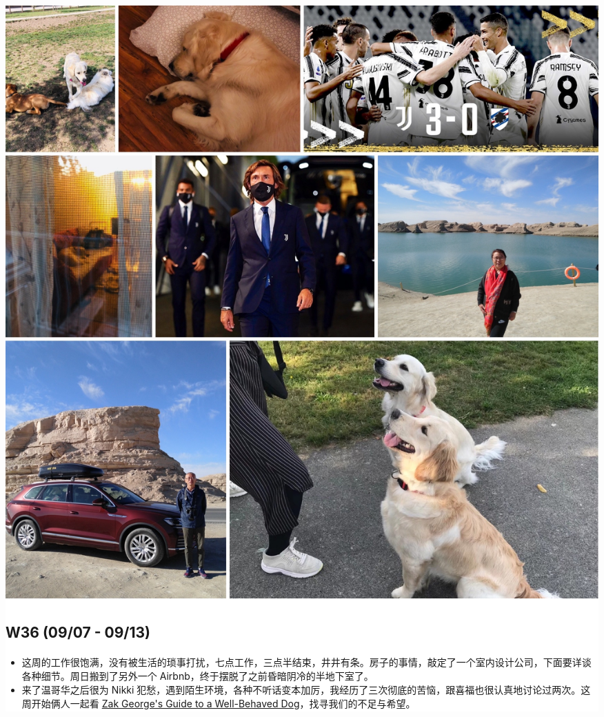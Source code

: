 ![w37-collage](https://github.com/ifyouseewendy/ifyouseewendy.github.io/raw/source/image-repo/2020/w37-collage.jpg)

## W36 (09/07 - 09/13)

* 这周的工作很饱满，没有被生活的琐事打扰，七点工作，三点半结束，井井有条。房子的事情，敲定了一个室内设计公司，下面要详谈各种细节。周日搬到了另外一个 Airbnb，终于摆脱了之前昏暗阴冷的半地下室了。
* 来了温哥华之后很为 Nikki 犯愁，遇到陌生环境，各种不听话变本加厉，我经历了三次彻底的苦恼，跟喜福也很认真地讨论过两次。这周开始俩人一起看 [Zak George's Guide to a Well-Behaved Dog](https://www.goodreads.com/book/show/42504741-zak-george-s-guide-to-a-well-behaved-dog?from_search=true&from_srp=true&qid=H30MYgDAKj&rank=1)，找寻我们的不足与希望。
